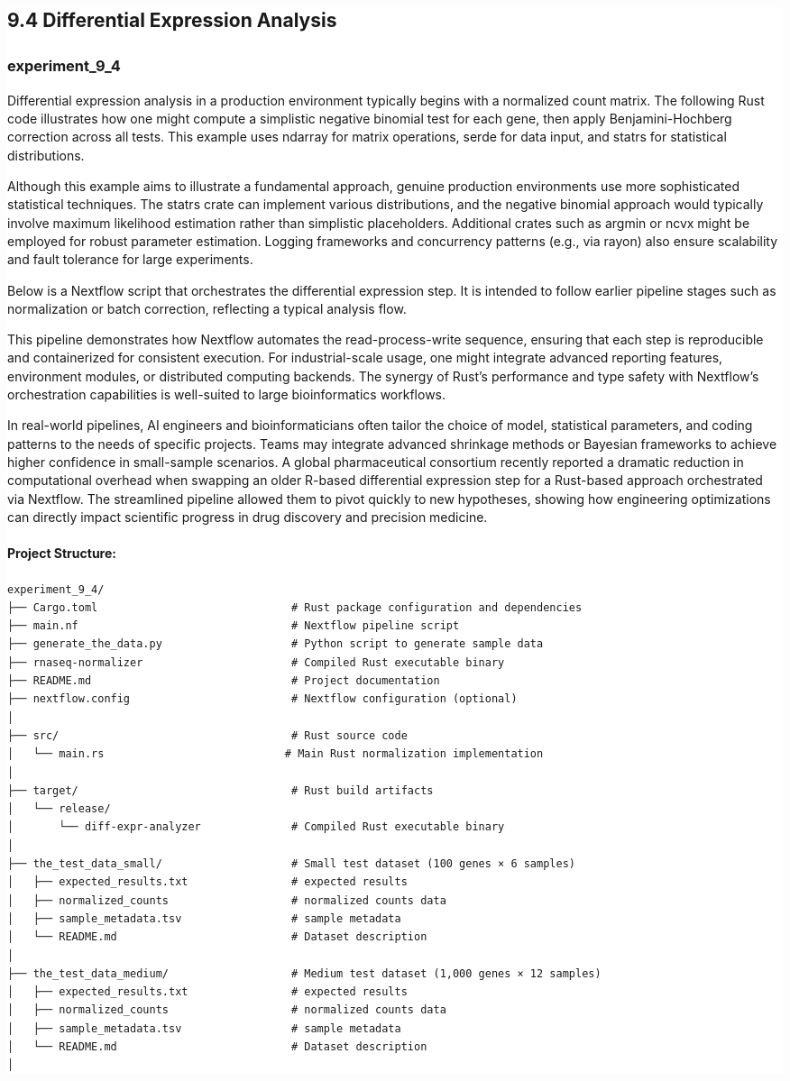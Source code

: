 ## 9.4 Differential Expression Analysis

### experiment_9_4

Differential expression analysis in a production environment typically begins with a normalized count matrix. The following Rust code illustrates how one might compute a simplistic negative binomial test for each gene, then apply Benjamini-Hochberg correction across all tests. This example uses ndarray for matrix operations, serde for data input, and statrs for statistical distributions.

Although this example aims to illustrate a fundamental approach, genuine production environments use more sophisticated statistical techniques. The statrs crate can implement various distributions, and the negative binomial approach would typically involve maximum likelihood estimation rather than simplistic placeholders. Additional crates such as argmin or ncvx might be employed for robust parameter estimation. Logging frameworks and concurrency patterns (e.g., via rayon) also ensure scalability and fault tolerance for large experiments.

Below is a Nextflow script that orchestrates the differential expression step. It is intended to follow earlier pipeline stages such as normalization or batch correction, reflecting a typical analysis flow.

This pipeline demonstrates how Nextflow automates the read-process-write sequence, ensuring that each step is reproducible and containerized for consistent execution. For industrial-scale usage, one might integrate advanced reporting features, environment modules, or distributed computing backends. The synergy of Rust’s performance and type safety with Nextflow’s orchestration capabilities is well-suited to large bioinformatics workflows.

In real-world pipelines, AI engineers and bioinformaticians often tailor the choice of model, statistical parameters, and coding patterns to the needs of specific projects. Teams may integrate advanced shrinkage methods or Bayesian frameworks to achieve higher confidence in small-sample scenarios. A global pharmaceutical consortium recently reported a dramatic reduction in computational overhead when swapping an older R-based differential expression step for a Rust-based approach orchestrated via Nextflow. The streamlined pipeline allowed them to pivot quickly to new hypotheses, showing how engineering optimizations can directly impact scientific progress in drug discovery and precision medicine.

#### Project Structure:

```plaintext
experiment_9_4/
├── Cargo.toml                              # Rust package configuration and dependencies
├── main.nf                                 # Nextflow pipeline script
├── generate_the_data.py                    # Python script to generate sample data
├── rnaseq-normalizer                       # Compiled Rust executable binary
├── README.md                               # Project documentation
├── nextflow.config                         # Nextflow configuration (optional)
│
├── src/                                    # Rust source code
│   └── main.rs                            # Main Rust normalization implementation
│
├── target/                                 # Rust build artifacts
│   └── release/
│       └── diff-expr-analyzer              # Compiled Rust executable binary
│
├── the_test_data_small/                    # Small test dataset (100 genes × 6 samples)
│   ├── expected_results.txt                # expected results
│   ├── normalized_counts                   # normalized counts data
│   ├── sample_metadata.tsv                 # sample metadata
│   └── README.md                           # Dataset description
│
├── the_test_data_medium/                   # Medium test dataset (1,000 genes × 12 samples)
│   ├── expected_results.txt                # expected results
│   ├── normalized_counts                   # normalized counts data
│   ├── sample_metadata.tsv                 # sample metadata
│   └── README.md                           # Dataset description
│
```